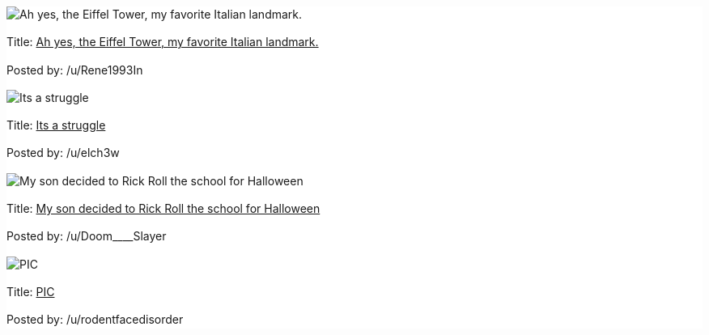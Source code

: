 <div class="card">
  <div class="card-image">
    <img class="post-img" src="https://i.redd.it/5keo01xxelw71.jpg" alt="Ah yes, the Eiffel Tower, my favorite Italian landmark." title="Ah yes, the Eiffel Tower, my favorite Italian landmark." />
  </div>
  <div class="card-content">
    <div class="media">
      <div class="media-content">
        <p class="title is-4">
           Title: <a href="https://www.reddit.com/r/CrappyDesign/comments/qj1yf6/ah_yes_the_eiffel_tower_my_favorite_italian/">Ah yes, the Eiffel Tower, my favorite Italian landmark.</a>
        </p>
        <p class="subtitle is-4">Posted by: /u/Rene1993In</p>
      </div>
    </div>
  </div>
</div>

<div class="card">
  <div class="card-image">
    <img class="post-img" src="https://i.redd.it/a3drkrqkcxw71.gif" alt="Its a struggle" title="Its a struggle" />
  </div>
  <div class="card-content">
    <div class="media">
      <div class="media-content">
        <p class="title is-4">
           Title: <a href="https://www.reddit.com/r/memes/comments/qk7pg0/its_a_struggle/">Its a struggle</a>
        </p>
        <p class="subtitle is-4">Posted by: /u/elch3w</p>
      </div>
    </div>
  </div>
</div>

<div class="card">
  <div class="card-image">
    <img class="post-img" src="https://i.redd.it/i6u47xu7xdw71.jpg" alt="My son decided to Rick Roll the school for Halloween" title="My son decided to Rick Roll the school for Halloween" />
  </div>
  <div class="card-content">
    <div class="media">
      <div class="media-content">
        <p class="title is-4">
           Title: <a href="https://www.reddit.com/r/pics/comments/qibxgx/my_son_decided_to_rick_roll_the_school_for/">My son decided to Rick Roll the school for Halloween</a>
        </p>
        <p class="subtitle is-4">Posted by: /u/Doom____Slayer</p>
      </div>
    </div>
  </div>
</div>

<div class="card">
  <div class="card-image">
    <img class="post-img" src="https://i.redd.it/9z5bp3vrvfx71.jpg" alt="PIC" title="PIC" />
  </div>
  <div class="card-content">
    <div class="media">
      <div class="media-content">
        <p class="title is-4">
           Title: <a href="https://www.reddit.com/r/nocontextpics/comments/qm3ab2/pic/">PIC</a>
        </p>
        <p class="subtitle is-4">Posted by: /u/rodentfacedisorder</p>
      </div>